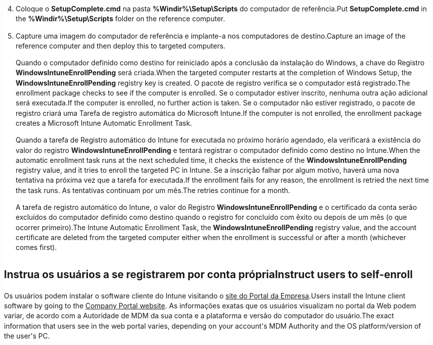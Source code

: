 4.  <span data-ttu-id="61662-140">Coloque o **SetupComplete.cmd** na pasta **%Windir%\Setup\Scripts** do computador de referência.</span><span class="sxs-lookup"><span data-stu-id="61662-140">Put **SetupComplete.cmd** in the **%Windir%\Setup\Scripts** folder on the reference computer.</span></span>

5.  <span data-ttu-id="61662-141">Capture uma imagem do computador de referência e implante-a nos computadores de destino.</span><span class="sxs-lookup"><span data-stu-id="61662-141">Capture an image of the reference computer and then deploy this to targeted computers.</span></span>

    <span data-ttu-id="61662-142">Quando o computador definido como destino for reiniciado após a conclusão da instalação do Windows, a chave do Registro **WindowsIntuneEnrollPending** será criada.</span><span class="sxs-lookup"><span data-stu-id="61662-142">When the targeted computer restarts at the completion of Windows Setup, the **WindowsIntuneEnrollPending** registry key is created.</span></span> <span data-ttu-id="61662-143">O pacote de registro verifica se o computador está registrado.</span><span class="sxs-lookup"><span data-stu-id="61662-143">The enrollment package checks to see if the computer is enrolled.</span></span> <span data-ttu-id="61662-144">Se o computador estiver inscrito, nenhuma outra ação adicional será executada.</span><span class="sxs-lookup"><span data-stu-id="61662-144">If the computer is enrolled, no further action is taken.</span></span> <span data-ttu-id="61662-145">Se o computador não estiver registrado, o pacote de registro criará uma Tarefa de registro automática do Microsoft Intune.</span><span class="sxs-lookup"><span data-stu-id="61662-145">If the computer is not enrolled, the enrollment package creates a Microsoft Intune Automatic Enrollment Task.</span></span>

    <span data-ttu-id="61662-146">Quando a tarefa de Registro automático do Intune for executada no próximo horário agendado, ela verificará a existência do valor do registro **WindowsIntuneEnrollPending** e tentará registrar o computador definido como destino no Intune.</span><span class="sxs-lookup"><span data-stu-id="61662-146">When the automatic enrollment task runs at the next scheduled time, it checks the existence of the **WindowsIntuneEnrollPending** registry value, and it tries to enroll the targeted PC in Intune.</span></span> <span data-ttu-id="61662-147">Se a inscrição falhar por algum motivo, haverá uma nova tentativa na próxima vez que a tarefa for executada.</span><span class="sxs-lookup"><span data-stu-id="61662-147">If the enrollment fails for any reason, the enrollment is retried the next time the task runs.</span></span> <span data-ttu-id="61662-148">As tentativas continuam por um mês.</span><span class="sxs-lookup"><span data-stu-id="61662-148">The retries continue for a month.</span></span>

    <span data-ttu-id="61662-149">A tarefa de registro automático do Intune, o valor do Registro **WindowsIntuneEnrollPending** e o certificado da conta serão excluídos do computador definido como destino quando o registro for concluído com êxito ou depois de um mês (o que ocorrer primeiro).</span><span class="sxs-lookup"><span data-stu-id="61662-149">The Intune Automatic Enrollment Task, the **WindowsIntuneEnrollPending** registry value, and the account certificate are deleted from the targeted computer either when the enrollment is successful or after a month (whichever comes first).</span></span>

## <a name="instruct-users-to-self-enroll"></a><span data-ttu-id="61662-150">Instrua os usuários a se registrarem por conta própria</span><span class="sxs-lookup"><span data-stu-id="61662-150">Instruct users to self-enroll</span></span>

<span data-ttu-id="61662-151">Os usuários podem instalar o software cliente do Intune visitando o [site do Portal da Empresa](https://portal.manage.microsoft.com).</span><span class="sxs-lookup"><span data-stu-id="61662-151">Users install the Intune client software by going to the [Company Portal website](https://portal.manage.microsoft.com).</span></span> <span data-ttu-id="61662-152">As informações exatas que os usuários visualizam no portal da Web podem variar, de acordo com a Autoridade de MDM da sua conta e a plataforma e versão do computador do usuário.</span><span class="sxs-lookup"><span data-stu-id="61662-152">The exact information that users see in the web portal varies, depending on your account's MDM Authority and the OS platform/version of the user's PC.</span></span>
